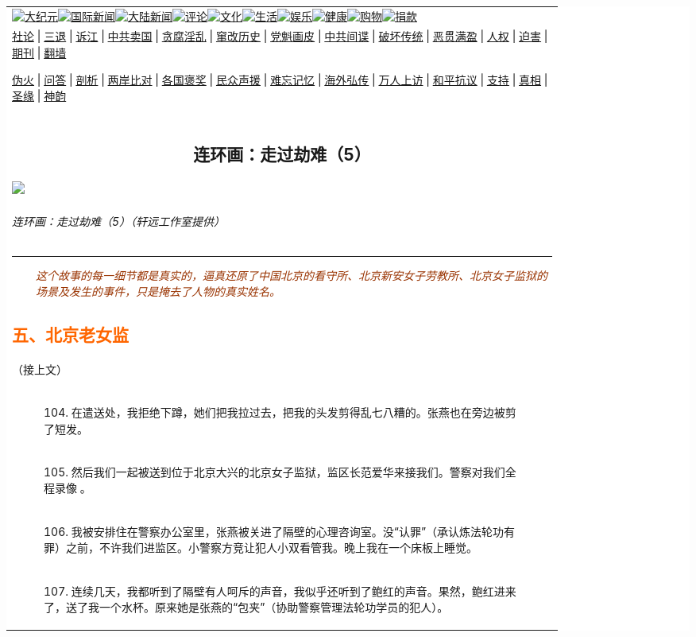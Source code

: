 <a name="1" id="1" target="_blank"></a><span id="1"></span>
<table align=center border="0"><tr><td colspan="2" VALIGN=TOP><a href="/gb/nsc413.md#1"><img src="https://raw.githubusercontent.com/jbnpp2467/www/master/t/djy/1.jpg" title="大纪元"></a><a href="/gb/n24hr.md#1"><img src="https://raw.githubusercontent.com/jbnpp2467/www/master/t/djy/3.jpg" title="国际新闻"></a><a href="/gb/nsc413.md#1"><img src="https://raw.githubusercontent.com/jbnpp2467/www/master/t/djy/4.jpg" title="大陆新闻"></a><a href="/gb/news392.md#1"><img src="https://raw.githubusercontent.com/jbnpp2467/www/master/t/djy/5.jpg" title="评论"></a><a href="/gb/news2007.md#1"><img src="https://raw.githubusercontent.com/jbnpp2467/www/master/t/djy/6.jpg" title="文化"></a><a href="/gb/news2008.md#1"><img src="https://raw.githubusercontent.com/jbnpp2467/www/master/t/djy/7.jpg" title="生活"></a><a href="/gb/ncyule.md#1"><img src="https://raw.githubusercontent.com/jbnpp2467/www/master/t/djy/8.jpg" title="娱乐"></a><a href="/gb/nsc1002.md#1"><img src="https://raw.githubusercontent.com/jbnpp2467/www/master/t/djy/9.jpg" title="健康"><a href="https://www.youlucky.com"><img src="https://raw.githubusercontent.com/jbnpp2467/www/master/t/djy/10.jpg" title="购物"></a><a href="https://donate.epochtimes.com/?utm_medium=epochtimes&utm_source=referral&utm_campaign=donate_button_djyarticleheader"><img src="https://raw.githubusercontent.com/jbnpp2467/www/master/t/djy/12.jpg" title="捐款"></a></td></tr>
<tr><td colspan="2" VALIGN=TOP><a target="_blank" href="/gb/9p.md#1">社论</a> | <a target="_blank" href="/gb/nf5657.md#1">三退</a> | <a target="_blank" href="/gb/nf6124.md#1">诉江</a> | <a target="_blank" href="/gb/nf1176117.md#1">中共卖国</a> | <a target="_blank" href="/gb/nf5773.md#1">贪腐淫乱</a> | <a target="_blank" href="/gb/nf1176115.md#1">窜改历史</a> | <a target="_blank" href="/gb/nf1176107.md#1">党魁画皮</a> | <a target="_blank" href="/gb/nf1320400.md#1">中共间谍</a> | <a target="_blank" href="/gb/nf1176114.md#1">破坏传统</a> | <a target="_blank" href="https://github.com/jbnpp2467/ntdtv/blob/master/gb/prog447_1.md#1">恶贯满盈</a> | <a target="_blank" href="/gb/ncid278.md#1">人权</a> | <a target="_blank" href="/gb/nf1176111.md#1">迫害</a> | <a target="_blank" href="https://gitlab.com/szzdlab/mh-qikan/blob/master/README.md#1">期刊</a> | <a target="_blank" href="https://github.com/bannedbook/fanqiang/wiki">翻墙</a></p><p><a target="_blank" href="/gb/nf5562.md#1">伪火</a> | <a target="_blank" href="/gb/nf4378.md#1">问答</a> | <a target="_blank" href="/gb/nf5792.md#1">剖析</a> | <a target="_blank" href="/gb/nf5735.md#1">两岸比对</a> | <a target="_blank" href="/gb/nf6119.md#1">各国褒奖</a> | <a target="_blank" href="/gb/nf6120.md#1">民众声援</a> | <a target="_blank" href="/gb/nf1188594.md#1">难忘记忆</a> | <a target="_blank" href="/gb/nf3180.md#1">海外弘传</a> | <a target="_blank" href="/gb/nf5410.md#1">万人上访</a> | <a target="_blank" href="https://github.com/jbnpp2467/ntdtv/blob/master/gb/prog1530_1.md#1">和平抗议</a> | <a target="_blank" href="/gb/nf4386.md#1">支持</a> | <a target="_blank" href="/gb/nf4389.md#1">真相</a> | <a target="_blank" href="/gb/nf5790.md#1">圣缘</a> | <a target="_blank" href="/gb/nf4786.md#1">神韵</a></td></tr>
<tr><td VALIGN=TOP width="626"><h2 align=center>连环画：走过劫难（5）</h2>
<img width="600" src="https://i.epochtimes.com/assets/uploads/2019/09/wenhua127-600x400.jpg" />
<h6>连环画：走过劫难（5）（轩远工作室提供）
</h6>
<hr>
<p style="padding-left: 30px;"><span style="color: #993300;"><em>这个故事的每一细节都是真实的，逼真还原了中国北京的看守所、北京新安女子劳教所、<ahref="/gb/tag/%E5%8C%97%E4%BA%AC%E5%A5%B3%E5%AD%90%E7%9B%91%E7%8B%B1.md#1">北京女子监狱</a>的场景及发生的事件，只是掩去了人物的真实姓名。</em></span></p>
<h2><strong><span style="color: #ff6600;">五、北京老女监</span></strong></h2>
<p>（<ahref="/gb/19/9/15/n11523135.md#1">接上文</a>）</p>
<figure id="attachment_11535682" style="width: 600px" class="wp-caption aligncenter"><ahref="https://i.epochtimes.com/assets/uploads/2019/09/wenhua104.jpg"><img class="wp-image-11535682 size-large" src="https://i.epochtimes.com/assets/uploads/2019/09/wenhua104-600x411.jpg" alt="" width="600" b="411" /></a><figcaption class="wp-caption-text">104. 在遣送处，我拒绝下蹲，她们把我拉过去，把我的头发剪得乱七八糟的。张燕也在旁边被剪了短发。</figcaption></figure>
<figure id="attachment_11535685" style="width: 600px" class="wp-caption aligncenter"><ahref="https://i.epochtimes.com/assets/uploads/2019/09/wenhua105.jpg"><img class="wp-image-11535685 size-large" src="https://i.epochtimes.com/assets/uploads/2019/09/wenhua105-600x410.jpg" alt="" width="600" b="410" /></a><figcaption class="wp-caption-text">105. 然后我们一起被送到位于北京大兴的<ahref="/gb/tag/%E5%8C%97%E4%BA%AC%E5%A5%B3%E5%AD%90%E7%9B%91%E7%8B%B1.md#1">北京女子监狱</a>，监区长范爱华来接我们。警察对我们全程录像 。</figcaption></figure>
<figure id="attachment_11535688" style="width: 600px" class="wp-caption aligncenter"><ahref="https://i.epochtimes.com/assets/uploads/2019/09/wenhua106.jpg"><img class="wp-image-11535688 size-large" src="https://i.epochtimes.com/assets/uploads/2019/09/wenhua106-600x404.jpg" alt="" width="600" b="404" /></a><figcaption class="wp-caption-text">106. 我被安排住在警察办公室里，张燕被关进了隔壁的心理咨询室。没“认罪”（承认炼<ahref="/gb/tag/%E6%B3%95%E8%BD%AE%E5%8A%9F.md#1">法轮功</a>有罪）之前，不许我们进监区。小警察方竞让犯人小双看管我。晚上我在一个床板上睡觉。</figcaption></figure>
<figure id="attachment_11535719" style="width: 600px" class="wp-caption aligncenter"><ahref="https://i.epochtimes.com/assets/uploads/2019/09/wenhua107.jpg"><img class="wp-image-11535719 size-large" src="https://i.epochtimes.com/assets/uploads/2019/09/wenhua107-600x422.jpg" alt="" width="600" b="422" /></a><figcaption class="wp-caption-text">107. 连续几天，我都听到了隔壁有人呵斥的声音，我似乎还听到了鲍红的声音。果然，鲍红进来了，送了我一个水杯。原来她是张燕的“包夹”（协助警察管理<ahref="/gb/tag/%E6%B3%95%E8%BD%AE%E5%8A%9F.md#1">法轮功</a>学员的犯人）。</figcaption></figure>